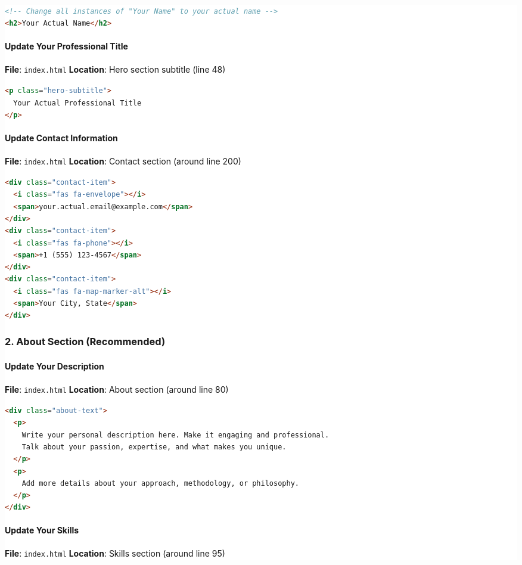 ```html
<!-- Change all instances of "Your Name" to your actual name -->
<h2>Your Actual Name</h2>
```

#### Update Your Professional Title
**File**: `index.html`
**Location**: Hero section subtitle (line 48)

```html
<p class="hero-subtitle">
  Your Actual Professional Title
</p>
```

#### Update Contact Information
**File**: `index.html`
**Location**: Contact section (around line 200)

```html
<div class="contact-item">
  <i class="fas fa-envelope"></i>
  <span>your.actual.email@example.com</span>
</div>
<div class="contact-item">
  <i class="fas fa-phone"></i>
  <span>+1 (555) 123-4567</span>
</div>
<div class="contact-item">
  <i class="fas fa-map-marker-alt"></i>
  <span>Your City, State</span>
</div>
```

### 2. About Section (Recommended)

#### Update Your Description
**File**: `index.html`
**Location**: About section (around line 80)

```html
<div class="about-text">
  <p>
    Write your personal description here. Make it engaging and professional.
    Talk about your passion, expertise, and what makes you unique.
  </p>
  <p>
    Add more details about your approach, methodology, or philosophy.
  </p>
</div>
```

#### Update Your Skills
**File**: `index.html`
**Location**: Skills section (around line 95)
